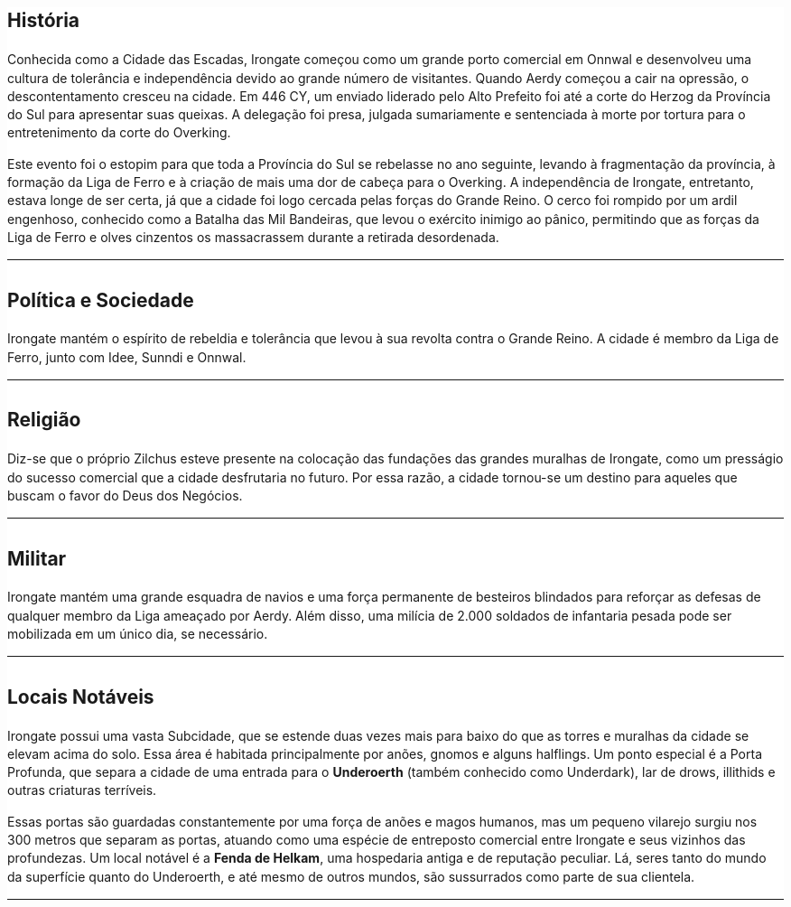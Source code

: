 
## **História**  
Conhecida como a Cidade das Escadas, Irongate começou como um grande porto comercial em Onnwal e desenvolveu uma cultura de tolerância e independência devido ao grande número de visitantes. Quando Aerdy começou a cair na opressão, o descontentamento cresceu na cidade. Em 446 CY, um enviado liderado pelo Alto Prefeito foi até a corte do Herzog da Província do Sul para apresentar suas queixas. A delegação foi presa, julgada sumariamente e sentenciada à morte por tortura para o entretenimento da corte do Overking.  

Este evento foi o estopim para que toda a Província do Sul se rebelasse no ano seguinte, levando à fragmentação da província, à formação da Liga de Ferro e à criação de mais uma dor de cabeça para o Overking. A independência de Irongate, entretanto, estava longe de ser certa, já que a cidade foi logo cercada pelas forças do Grande Reino. O cerco foi rompido por um ardil engenhoso, conhecido como a Batalha das Mil Bandeiras, que levou o exército inimigo ao pânico, permitindo que as forças da Liga de Ferro e olves cinzentos os massacrassem durante a retirada desordenada.  

---

## **Política e Sociedade**  
Irongate mantém o espírito de rebeldia e tolerância que levou à sua revolta contra o Grande Reino. A cidade é membro da Liga de Ferro, junto com Idee, Sunndi e Onnwal.  

---

## **Religião**  
Diz-se que o próprio Zilchus esteve presente na colocação das fundações das grandes muralhas de Irongate, como um presságio do sucesso comercial que a cidade desfrutaria no futuro. Por essa razão, a cidade tornou-se um destino para aqueles que buscam o favor do Deus dos Negócios.  

---

## **Militar**  
Irongate mantém uma grande esquadra de navios e uma força permanente de besteiros blindados para reforçar as defesas de qualquer membro da Liga ameaçado por Aerdy. Além disso, uma milícia de 2.000 soldados de infantaria pesada pode ser mobilizada em um único dia, se necessário.  

---

## **Locais Notáveis**  
Irongate possui uma vasta Subcidade, que se estende duas vezes mais para baixo do que as torres e muralhas da cidade se elevam acima do solo. Essa área é habitada principalmente por anões, gnomos e alguns halflings. Um ponto especial é a Porta Profunda, que separa a cidade de uma entrada para o **Underoerth** (também conhecido como Underdark), lar de drows, illithids e outras criaturas terríveis.  

Essas portas são guardadas constantemente por uma força de anões e magos humanos, mas um pequeno vilarejo surgiu nos 300 metros que separam as portas, atuando como uma espécie de entreposto comercial entre Irongate e seus vizinhos das profundezas. Um local notável é a **Fenda de Helkam**, uma hospedaria antiga e de reputação peculiar. Lá, seres tanto do mundo da superfície quanto do Underoerth, e até mesmo de outros mundos, são sussurrados como parte de sua clientela.  

---